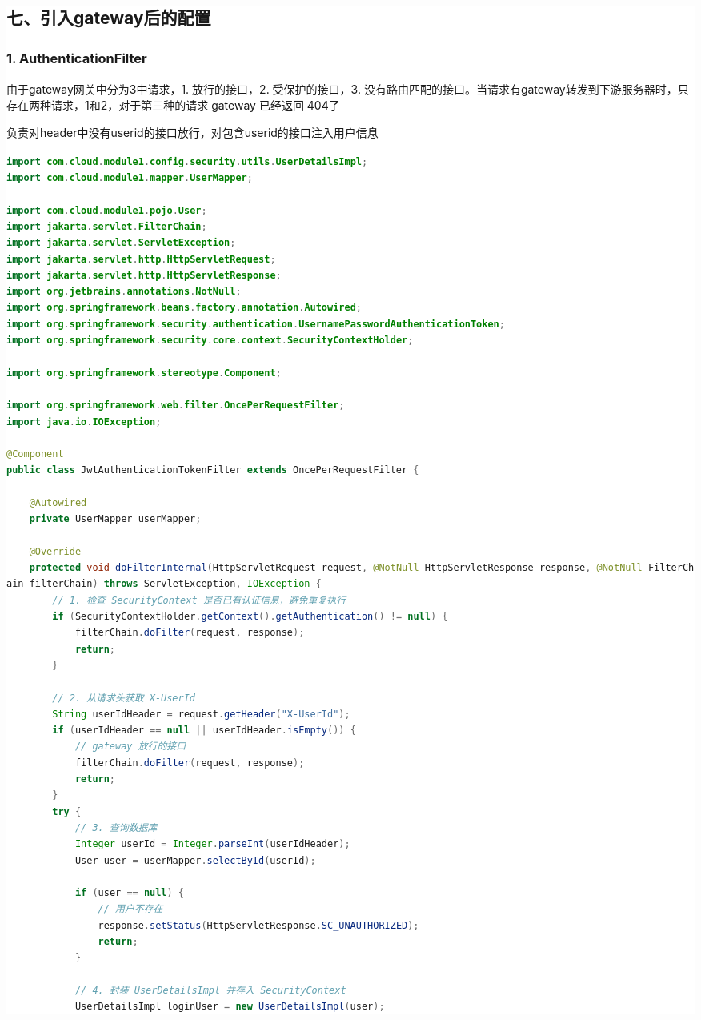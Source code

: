 

## 七、引入gateway后的配置

### 1. AuthenticationFilter

由于gateway网关中分为3中请求，1. 放行的接口，2. 受保护的接口，3. 没有路由匹配的接口。当请求有gateway转发到下游服务器时，只存在两种请求，1和2，对于第三种的请求 gateway 已经返回 404了

负责对header中没有userid的接口放行，对包含userid的接口注入用户信息

```java
import com.cloud.module1.config.security.utils.UserDetailsImpl;
import com.cloud.module1.mapper.UserMapper;

import com.cloud.module1.pojo.User;
import jakarta.servlet.FilterChain;
import jakarta.servlet.ServletException;
import jakarta.servlet.http.HttpServletRequest;
import jakarta.servlet.http.HttpServletResponse;
import org.jetbrains.annotations.NotNull;
import org.springframework.beans.factory.annotation.Autowired;
import org.springframework.security.authentication.UsernamePasswordAuthenticationToken;
import org.springframework.security.core.context.SecurityContextHolder;

import org.springframework.stereotype.Component;

import org.springframework.web.filter.OncePerRequestFilter;
import java.io.IOException;

@Component
public class JwtAuthenticationTokenFilter extends OncePerRequestFilter {

    @Autowired
    private UserMapper userMapper;

    @Override
    protected void doFilterInternal(HttpServletRequest request, @NotNull HttpServletResponse response, @NotNull FilterChain filterChain) throws ServletException, IOException {
        // 1. 检查 SecurityContext 是否已有认证信息，避免重复执行
        if (SecurityContextHolder.getContext().getAuthentication() != null) {
            filterChain.doFilter(request, response);
            return;
        }

        // 2. 从请求头获取 X-UserId
        String userIdHeader = request.getHeader("X-UserId");
        if (userIdHeader == null || userIdHeader.isEmpty()) {
            // gateway 放行的接口
            filterChain.doFilter(request, response);
            return;
        }
        try {
            // 3. 查询数据库
            Integer userId = Integer.parseInt(userIdHeader);
            User user = userMapper.selectById(userId);

            if (user == null) {
                // 用户不存在
                response.setStatus(HttpServletResponse.SC_UNAUTHORIZED);
                return;
            }

            // 4. 封装 UserDetailsImpl 并存入 SecurityContext
            UserDetailsImpl loginUser = new UserDetailsImpl(user);
```